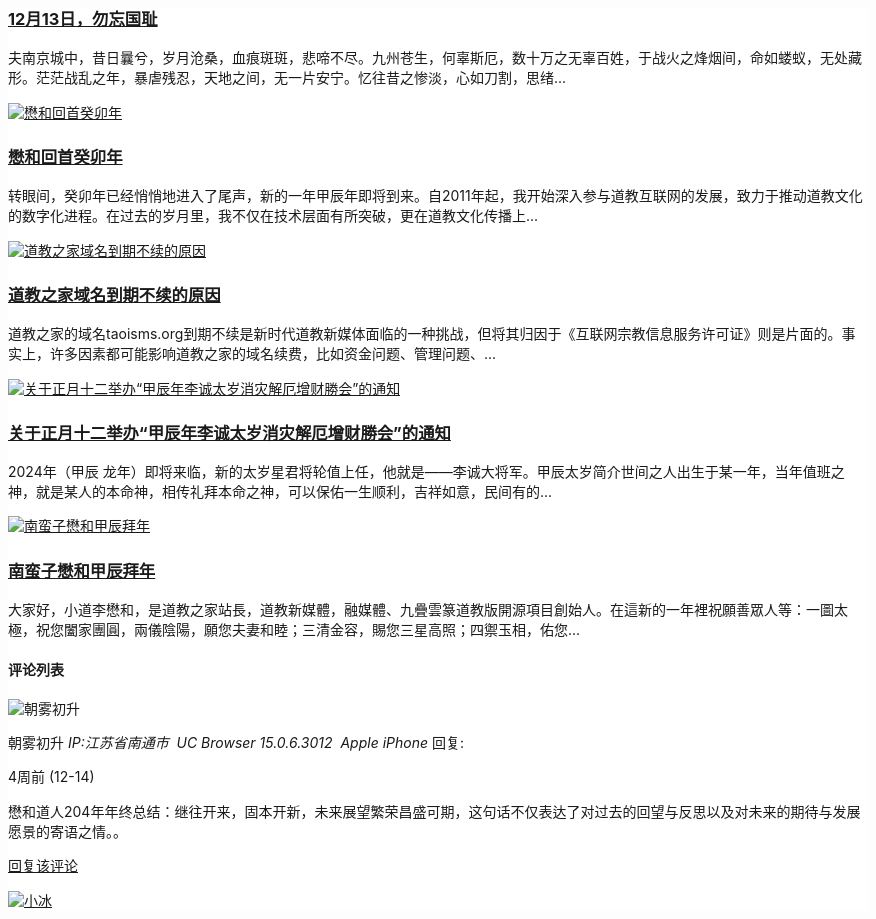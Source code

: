 ### [12月13日，勿忘国耻](https://www.dao.js.cn/new/2023121311192.shtml "12月13日，勿忘国耻")

夫南京城中，昔日曩兮，岁月沧桑，血痕斑斑，悲啼不尽。九州苍生，何辜斯厄，数十万之无辜百姓，于战火之烽烟间，命如蝼蚁，无处藏形。茫茫战乱之年，暴虐残忍，天地之间，无一片安宁。忆往昔之惨淡，心如刀割，思绪...

[![懋和回首癸卯年](https://img.dao.js.cn/zb_users/upload/2021/07/202107161626384352461436.png-webp)](https://www.dao.js.cn/new/2024010111203.shtml "懋和回首癸卯年")

### [懋和回首癸卯年](https://www.dao.js.cn/new/2024010111203.shtml "懋和回首癸卯年")

转眼间，癸卯年已经悄悄地进入了尾声，新的一年甲辰年即将到来。自2011年起，我开始深入参与道教互联网的发展，致力于推动道教文化的数字化进程。在过去的岁月里，我不仅在技术层面有所突破，更在道教文化传播上...

[![道教之家域名到期不续的原因](https://www.dao.js.cn/zb_users/cache/thumbs/73aec3d8ae58895f218f7cddd846d8b8-210-147-1.png)](https://www.dao.js.cn/new/2024020411217.shtml "道教之家域名到期不续的原因")

### [道教之家域名到期不续的原因](https://www.dao.js.cn/new/2024020411217.shtml "道教之家域名到期不续的原因")

道教之家的域名taoisms.org到期不续是新时代道教新媒体面临的一种挑战，但将其归因于《互联网宗教信息服务许可证》则是片面的。事实上，许多因素都可能影响道教之家的域名续费，比如资金问题、管理问题、...

[![关于正月十二举办“甲辰年李诚太岁消灾解厄增财勝会”的通知](https://www.dao.js.cn/zb_users/cache/thumbs/890bac379316c173cfee9bd0e803889e-210-147-1.jpg)](https://www.dao.js.cn/new/2024020611220.shtml "关于正月十二举办“甲辰年李诚太岁消灾解厄增财勝会”的通知")

### [关于正月十二举办“甲辰年李诚太岁消灾解厄增财勝会”的通知](https://www.dao.js.cn/new/2024020611220.shtml "关于正月十二举办“甲辰年李诚太岁消灾解厄增财勝会”的通知")

2024年（甲辰 龙年）即将来临，新的太岁星君将轮值上任，他就是——李诚大将军。甲辰太岁简介世间之人出生于某一年，当年值班之神，就是某人的本命神，相传礼拜本命之神，可以保佑一生顺利，吉祥如意，民间有的...

[![南蛮子懋和甲辰拜年](https://img.dao.js.cn/zb_users/upload/2021/07/202107161626384352461436.png-webp)](https://www.dao.js.cn/new/2024020811223.shtml "南蛮子懋和甲辰拜年")

### [南蛮子懋和甲辰拜年](https://www.dao.js.cn/new/2024020811223.shtml "南蛮子懋和甲辰拜年")

大家好，小道李懋和，是道教之家站長，道教新媒體，融媒體、九疊雲篆道教版開源項目創始人。在這新的一年裡祝願善眾人等：一圖太極，祝您闔家團圓，兩儀陰陽，願您夫妻和睦；三清金容，賜您三星高照；四禦玉相，佑您...

#### 评论列表

![朝雾初升](https://q2.qlogo.cn/headimg_dl?dst_uin=2241061947&spec=100)

朝雾初升 *IP:江苏省南通市*  *UC Browser 15.0.6.3012*  *Apple iPhone* 回复:

4周前 (12-14)

懋和道人204年年终总结：继往开来，固本开新，未来展望繁荣昌盛可期，这句话不仅表达了对过去的回望与反思以及对未来的期待与发展愿景的寄语之情。。

[回复该评论](#comment)

[![小冰](https://www.dao.js.cn/zb_users/avatar/0.png)](http://www.liuzhixi.cn)
